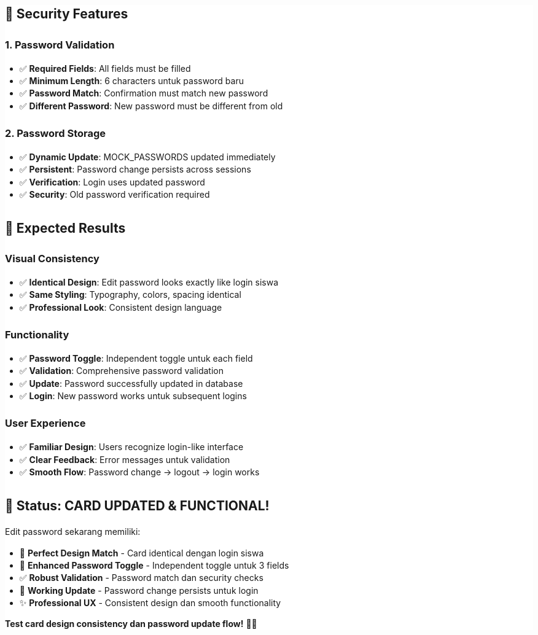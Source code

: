 ## 🔐 Security Features

### **1. Password Validation**
- ✅ **Required Fields**: All fields must be filled
- ✅ **Minimum Length**: 6 characters untuk password baru
- ✅ **Password Match**: Confirmation must match new password
- ✅ **Different Password**: New password must be different from old

### **2. Password Storage**
- ✅ **Dynamic Update**: MOCK_PASSWORDS updated immediately
- ✅ **Persistent**: Password change persists across sessions
- ✅ **Verification**: Login uses updated password
- ✅ **Security**: Old password verification required

## 🎯 Expected Results

### **Visual Consistency**
- ✅ **Identical Design**: Edit password looks exactly like login siswa
- ✅ **Same Styling**: Typography, colors, spacing identical
- ✅ **Professional Look**: Consistent design language

### **Functionality**
- ✅ **Password Toggle**: Independent toggle untuk each field
- ✅ **Validation**: Comprehensive password validation
- ✅ **Update**: Password successfully updated in database
- ✅ **Login**: New password works untuk subsequent logins

### **User Experience**
- ✅ **Familiar Design**: Users recognize login-like interface
- ✅ **Clear Feedback**: Error messages untuk validation
- ✅ **Smooth Flow**: Password change → logout → login works

## 🎉 Status: CARD UPDATED & FUNCTIONAL!

Edit password sekarang memiliki:
- 🎨 **Perfect Design Match** - Card identical dengan login siswa
- 🔐 **Enhanced Password Toggle** - Independent toggle untuk 3 fields
- ✅ **Robust Validation** - Password match dan security checks
- 🔄 **Working Update** - Password change persists untuk login
- ✨ **Professional UX** - Consistent design dan smooth functionality

**Test card design consistency dan password update flow!** 🎨🔐
